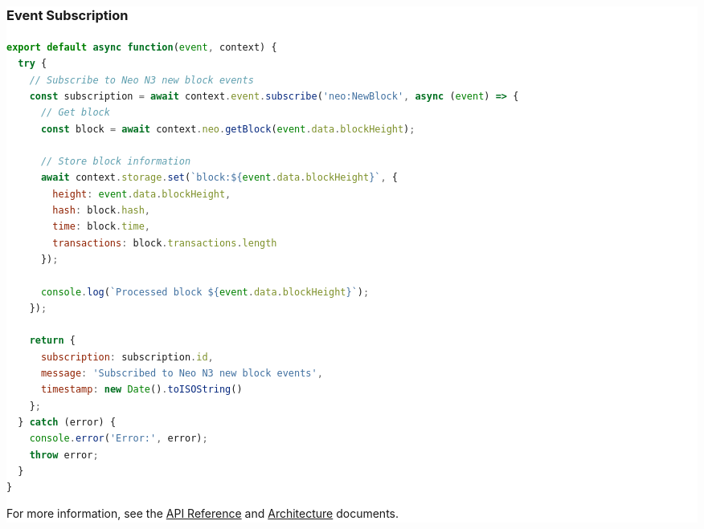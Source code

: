 ### Event Subscription

```javascript
export default async function(event, context) {
  try {
    // Subscribe to Neo N3 new block events
    const subscription = await context.event.subscribe('neo:NewBlock', async (event) => {
      // Get block
      const block = await context.neo.getBlock(event.data.blockHeight);
      
      // Store block information
      await context.storage.set(`block:${event.data.blockHeight}`, {
        height: event.data.blockHeight,
        hash: block.hash,
        time: block.time,
        transactions: block.transactions.length
      });
      
      console.log(`Processed block ${event.data.blockHeight}`);
    });
    
    return {
      subscription: subscription.id,
      message: 'Subscribed to Neo N3 new block events',
      timestamp: new Date().toISOString()
    };
  } catch (error) {
    console.error('Error:', error);
    throw error;
  }
}
```

For more information, see the [API Reference](../api-reference.md) and [Architecture](../architecture.md) documents.
